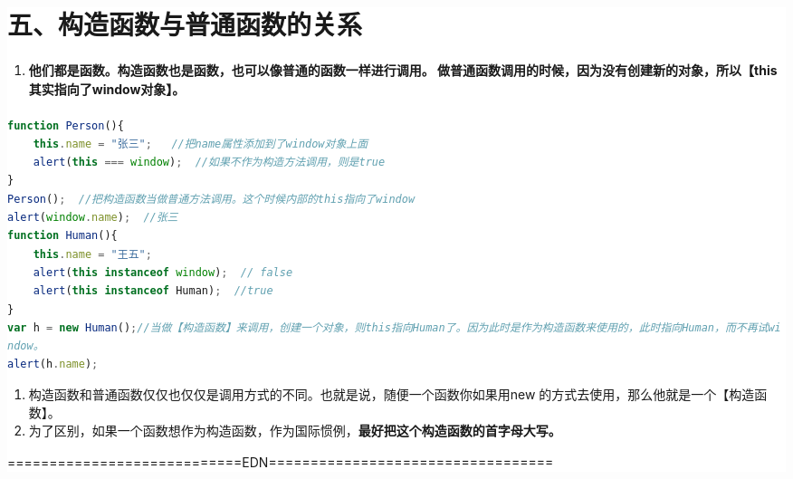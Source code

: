# 五、构造函数与普通函数的关系

1. #### 他们都是函数。构造函数也是函数，也可以像普通的函数一样进行调用。 做普通函数调用的时候，因为没有创建新的对象，所以【this其实指向了window对象】。

```javascript
function Person(){
  	this.name = "张三";	//把name属性添加到了window对象上面
  	alert(this === window);  //如果不作为构造方法调用，则是true
}
Person();  //把构造函数当做普通方法调用。这个时候内部的this指向了window
alert(window.name);  //张三
function Human(){
  	this.name = "王五";
  	alert(this instanceof window);  // false
  	alert(this instanceof Human);  //true
}
var h = new Human();//当做【构造函数】来调用，创建一个对象，则this指向Human了。因为此时是作为构造函数来使用的，此时指向Human，而不再试window。
alert(h.name);
```

1. 构造函数和普通函数仅仅也仅仅是调用方式的不同。也就是说，随便一个函数你如果用new 的方式去使用，那么他就是一个【构造函数】。
2. 为了区别，如果一个函数想作为构造函数，作为国际惯例，**最好把这个构造函数的首字母大写。**


============================EDN==================================